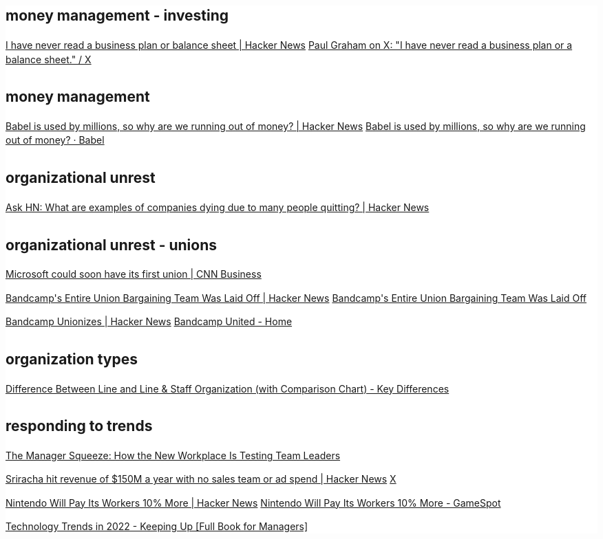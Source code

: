 ## money management - investing

[I have never read a business plan or balance sheet | Hacker News](https://news.ycombinator.com/item?id=30318634)
[Paul Graham on X: "I have never read a business plan or a balance sheet." / X](https://twitter.com/paulg/status/1492682253612113921)

## money management

[Babel is used by millions, so why are we running out of money? | Hacker News](https://news.ycombinator.com/item?id=27114718)
[Babel is used by millions, so why are we running out of money? · Babel](https://babeljs.io/blog/2021/05/10/funding-update.html)

## organizational unrest

[Ask HN: What are examples of companies dying due to many people quitting? | Hacker News](https://news.ycombinator.com/item?id=32831701)

## organizational unrest - unions

[Microsoft could soon have its first union | CNN Business](https://edition.cnn.com/2022/12/06/tech/microsoft-zenimax-union/index.html)

[Bandcamp's Entire Union Bargaining Team Was Laid Off | Hacker News](https://news.ycombinator.com/item?id=37938636)
[Bandcamp's Entire Union Bargaining Team Was Laid Off](https://www.404media.co/bandcamps-entire-union-bargaining-team-was-laid-off/)

[Bandcamp Unionizes | Hacker News](https://news.ycombinator.com/item?id=35188953)
[Bandcamp United - Home](https://www.bandcampunited.org/)

## organization types

[Difference Between Line and Line & Staff Organization (with Comparison Chart) - Key Differences](https://keydifferences.com/difference-between-line-and-line-staff-organization.html)

## responding to trends

[The Manager Squeeze: How the New Workplace Is Testing Team Leaders](https://www.gallup.com/workplace/510326/manager-squeeze-new-workplace-testing-team-leaders.aspx)

[Sriracha hit revenue of $150M a year with no sales team or ad spend | Hacker News](https://news.ycombinator.com/item?id=27658471)
[X](https://twitter.com/TrungTPhan/status/1409185044501987340)

[Nintendo Will Pay Its Workers 10% More | Hacker News](https://news.ycombinator.com/item?id=34700883)
[Nintendo Will Pay Its Workers 10% More - GameSpot](https://www.gamespot.com/articles/nintendo-will-pay-its-workers-10-more/1100-6511268/)

[Technology Trends in 2022 - Keeping Up [Full Book for Managers]](https://www.freecodecamp.org/news/technology-trends-in-2022-keeping-up-full-book-for-managers)
